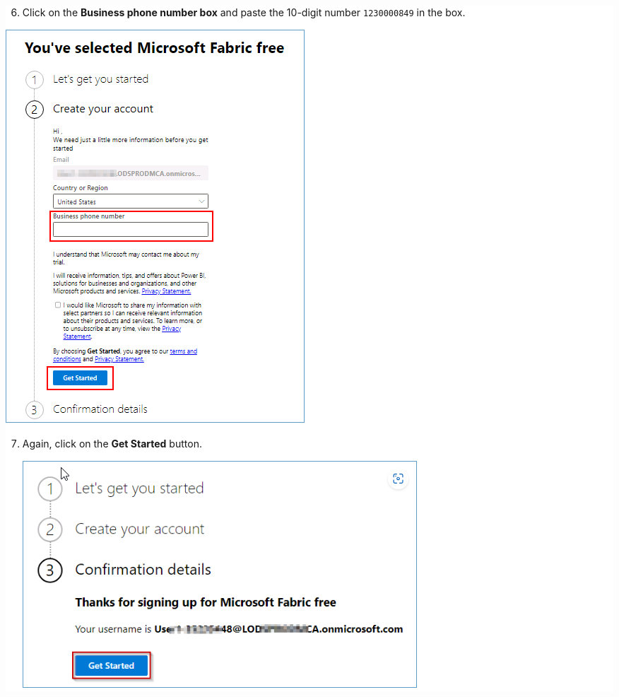 6. Click on the **Business phone number box** and paste the 10-digit number  ```1230000849``` in the box. 

![signup2.png](media/signup2.png)

7. Again, click on the **Get Started** button.

	![signup3.png](media/signup3.png)
